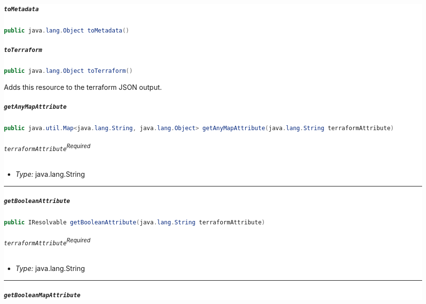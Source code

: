 ##### `toMetadata` <a name="toMetadata" id="@cdktf/provider-cloudflare.dataCloudflareSpectrumApplication.DataCloudflareSpectrumApplication.toMetadata"></a>

```java
public java.lang.Object toMetadata()
```

##### `toTerraform` <a name="toTerraform" id="@cdktf/provider-cloudflare.dataCloudflareSpectrumApplication.DataCloudflareSpectrumApplication.toTerraform"></a>

```java
public java.lang.Object toTerraform()
```

Adds this resource to the terraform JSON output.

##### `getAnyMapAttribute` <a name="getAnyMapAttribute" id="@cdktf/provider-cloudflare.dataCloudflareSpectrumApplication.DataCloudflareSpectrumApplication.getAnyMapAttribute"></a>

```java
public java.util.Map<java.lang.String, java.lang.Object> getAnyMapAttribute(java.lang.String terraformAttribute)
```

###### `terraformAttribute`<sup>Required</sup> <a name="terraformAttribute" id="@cdktf/provider-cloudflare.dataCloudflareSpectrumApplication.DataCloudflareSpectrumApplication.getAnyMapAttribute.parameter.terraformAttribute"></a>

- *Type:* java.lang.String

---

##### `getBooleanAttribute` <a name="getBooleanAttribute" id="@cdktf/provider-cloudflare.dataCloudflareSpectrumApplication.DataCloudflareSpectrumApplication.getBooleanAttribute"></a>

```java
public IResolvable getBooleanAttribute(java.lang.String terraformAttribute)
```

###### `terraformAttribute`<sup>Required</sup> <a name="terraformAttribute" id="@cdktf/provider-cloudflare.dataCloudflareSpectrumApplication.DataCloudflareSpectrumApplication.getBooleanAttribute.parameter.terraformAttribute"></a>

- *Type:* java.lang.String

---

##### `getBooleanMapAttribute` <a name="getBooleanMapAttribute" id="@cdktf/provider-cloudflare.dataCloudflareSpectrumApplication.DataCloudflareSpectrumApplication.getBooleanMapAttribute"></a>
